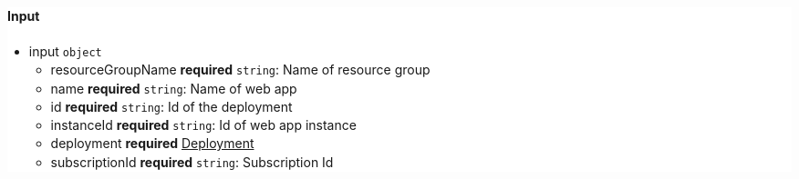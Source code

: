 #### Input
* input `object`
  * resourceGroupName **required** `string`: Name of resource group
  * name **required** `string`: Name of web app
  * id **required** `string`: Id of the deployment
  * instanceId **required** `string`: Id of web app instance
  * deployment **required** [Deployment](#deployment)
  * subscriptionId **required** `string`: Subscription Id
